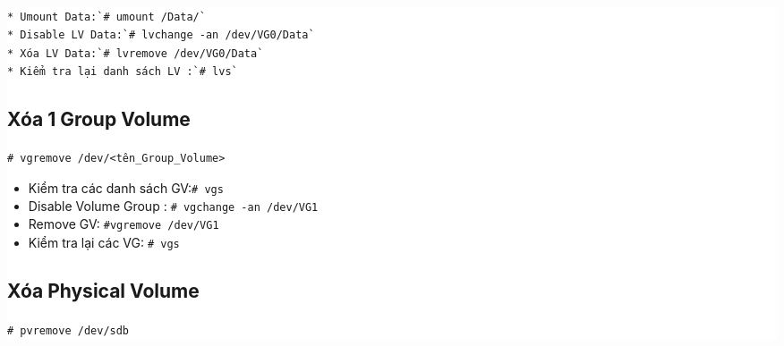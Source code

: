     * Umount Data:`# umount /Data/`
    * Disable LV Data:`# lvchange -an /dev/VG0/Data`
    * Xóa LV Data:`# lvremove /dev/VG0/Data`
    * Kiểm tra lại danh sách LV :`# lvs`
## Xóa 1 Group Volume
`# vgremove /dev/<tên_Group_Volume>`
* Kiểm tra các danh sách GV:`# vgs`
* Disable Volume Group : `# vgchange -an /dev/VG1`
* Remove GV: `#vgremove /dev/VG1`
* Kiểm tra lại các VG: `# vgs`
## Xóa Physical Volume
`# pvremove /dev/sdb`